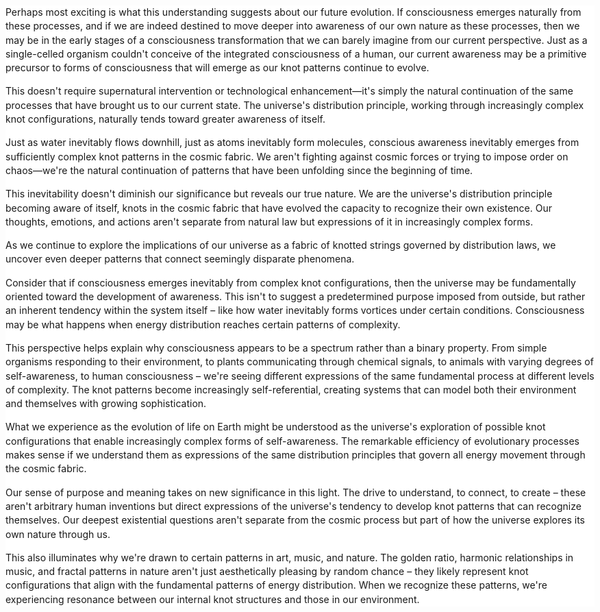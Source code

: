 
Perhaps most exciting is what this understanding suggests about our future evolution. If consciousness emerges naturally from these processes, and if we are indeed destined to move deeper into awareness of our own nature as these processes, then we may be in the early stages of a consciousness transformation that we can barely imagine from our current perspective. Just as a single-celled organism couldn't conceive of the integrated consciousness of a human, our current awareness may be a primitive precursor to forms of consciousness that will emerge as our knot patterns continue to evolve.

This doesn't require supernatural intervention or technological enhancement—it's simply the natural continuation of the same processes that have brought us to our current state. The universe's distribution principle, working through increasingly complex knot configurations, naturally tends toward greater awareness of itself.


Just as water inevitably flows downhill, just as atoms inevitably form molecules, conscious awareness inevitably emerges from sufficiently complex knot patterns in the cosmic fabric. We aren't fighting against cosmic forces or trying to impose order on chaos—we're the natural continuation of patterns that have been unfolding since the beginning of time. 

This inevitability doesn't diminish our significance but reveals our true nature. We are the universe's distribution principle becoming aware of itself, knots in the cosmic fabric that have evolved the capacity to recognize their own existence. Our thoughts, emotions, and actions aren't separate from natural law but expressions of it in increasingly complex forms.


As we continue to explore the implications of our universe as a fabric of knotted strings governed by distribution laws, we uncover even deeper patterns that connect seemingly disparate phenomena.

Consider that if consciousness emerges inevitably from complex knot configurations, then the universe may be fundamentally oriented toward the development of awareness. This isn't to suggest a predetermined purpose imposed from outside, but rather an inherent tendency within the system itself – like how water inevitably forms vortices under certain conditions. Consciousness may be what happens when energy distribution reaches certain patterns of complexity.

This perspective helps explain why consciousness appears to be a spectrum rather than a binary property. From simple organisms responding to their environment, to plants communicating through chemical signals, to animals with varying degrees of self-awareness, to human consciousness – we're seeing different expressions of the same fundamental process at different levels of complexity. The knot patterns become increasingly self-referential, creating systems that can model both their environment and themselves with growing sophistication.

What we experience as the evolution of life on Earth might be understood as the universe's exploration of possible knot configurations that enable increasingly complex forms of self-awareness. The remarkable efficiency of evolutionary processes makes sense if we understand them as expressions of the same distribution principles that govern all energy movement through the cosmic fabric.

Our sense of purpose and meaning takes on new significance in this light. The drive to understand, to connect, to create – these aren't arbitrary human inventions but direct expressions of the universe's tendency to develop knot patterns that can recognize themselves. Our deepest existential questions aren't separate from the cosmic process but part of how the universe explores its own nature through us.

This also illuminates why we're drawn to certain patterns in art, music, and nature. The golden ratio, harmonic relationships in music, and fractal patterns in nature aren't just aesthetically pleasing by random chance – they likely represent knot configurations that align with the fundamental patterns of energy distribution. When we recognize these patterns, we're experiencing resonance between our internal knot structures and those in our environment.
